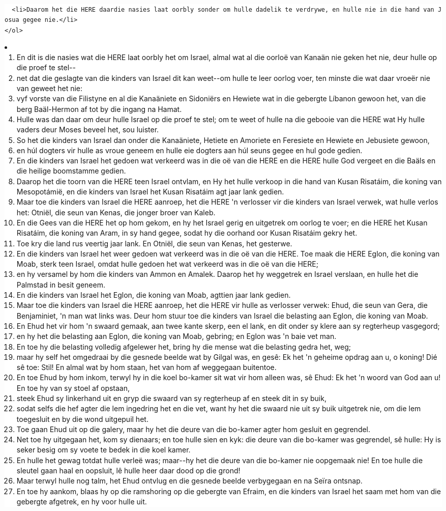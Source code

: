       <li>Daarom het die HERE daardie nasies laat oorbly sonder om hulle dadelik te verdrywe, en hulle nie in die hand van Josua gegee nie.</li>
    </ol>
  </li>
  <li>
    <ol>
      <li>En dit is die nasies wat die HERE laat oorbly het om Israel, almal wat al die oorloë van Kanaän nie geken het nie, deur hulle op die proef te stel--</li>
      <li>net dat die geslagte van die kinders van Israel dit kan weet--om hulle te leer oorlog voer, ten minste die wat daar vroeër nie van geweet het nie:</li>
      <li>vyf vorste van die Filistyne en al die Kanaäniete en Sidoniërs en Hewiete wat in die gebergte Líbanon gewoon het, van die berg Baäl-Hermon af tot by die ingang na Hamat.</li>
      <li>Hulle was dan daar om deur hulle Israel op die proef te stel; om te weet of hulle na die gebooie van die HERE wat Hy hulle vaders deur Moses beveel het, sou luister.</li>
      <li>So het die kinders van Israel dan onder die Kanaäniete, Hetiete en Amoriete en Feresiete en Hewiete en Jebusiete gewoon,</li>
      <li>en húl dogters vir hulle as vroue geneem en hulle eie dogters aan húl seuns gegee en hul gode gedien.</li>
      <li>En die kinders van Israel het gedoen wat verkeerd was in die oë van die HERE en die HERE hulle God vergeet en die Baäls en die heilige boomstamme gedien.</li>
      <li>Daarop het die toorn van die HERE teen Israel ontvlam, en Hy het hulle verkoop in die hand van Kusan Risatáim, die koning van Mesopotámië, en die kinders van Israel het Kusan Risatáim agt jaar lank gedien.</li>
      <li>Maar toe die kinders van Israel die HERE aanroep, het die HERE 'n verlosser vir die kinders van Israel verwek, wat hulle verlos het: Otniël, die seun van Kenas, die jonger broer van Kaleb.</li>
      <li>En die Gees van die HERE het op hom gekom, en hy het Israel gerig en uitgetrek om oorlog te voer; en die HERE het Kusan Risatáim, die koning van Aram, in sy hand gegee, sodat hy die oorhand oor Kusan Risatáim gekry het.</li>
      <li>Toe kry die land rus veertig jaar lank. En Otniël, die seun van Kenas, het gesterwe.</li>
      <li>En die kinders van Israel het weer gedoen wat verkeerd was in die oë van die HERE. Toe maak die HERE Eglon, die koning van Moab, sterk teen Israel, omdat hulle gedoen het wat verkeerd was in die oë van die HERE;</li>
      <li>en hy versamel by hom die kinders van Ammon en Amalek. Daarop het hy weggetrek en Israel verslaan, en hulle het die Palmstad in besit geneem.</li>
      <li>En die kinders van Israel het Eglon, die koning van Moab, agttien jaar lank gedien.</li>
      <li>Maar toe die kinders van Israel die HERE aanroep, het die HERE vir hulle as verlosser verwek: Ehud, die seun van Gera, die Benjaminiet, 'n man wat links was. Deur hom stuur toe die kinders van Israel die belasting aan Eglon, die koning van Moab.</li>
      <li>En Ehud het vir hom 'n swaard gemaak, aan twee kante skerp, een el lank, en dit onder sy klere aan sy regterheup vasgegord;</li>
      <li>en hy het die belasting aan Eglon, die koning van Moab, gebring; en Eglon was 'n baie vet man.</li>
      <li>En toe hy die belasting volledig afgelewer het, bring hy die mense wat die belasting gedra het, weg;</li>
      <li>maar hy self het omgedraai by die gesnede beelde wat by Gilgal was, en gesê: Ek het 'n geheime opdrag aan u, o koning! Dié sê toe: Stil! En almal wat by hom staan, het van hom af weggegaan buitentoe.</li>
      <li>En toe Ehud by hom inkom, terwyl hy in die koel bo-kamer sit wat vir hom alleen was, sê Ehud: Ek het 'n woord van God aan u! En toe hy van sy stoel af opstaan,</li>
      <li>steek Ehud sy linkerhand uit en gryp die swaard van sy regterheup af en steek dit in sy buik,</li>
      <li>sodat selfs die hef agter die lem ingedring het en die vet, want hy het die swaard nie uit sy buik uitgetrek nie, om die lem toegesluit en by die wond uitgepuil het.</li>
      <li>Toe gaan Ehud uit op die galery, maar hy het die deure van die bo-kamer agter hom gesluit en gegrendel.</li>
      <li>Net toe hy uitgegaan het, kom sy dienaars; en toe hulle sien en kyk: die deure van die bo-kamer was gegrendel, sê hulle: Hy is seker besig om sy voete te bedek in die koel kamer.</li>
      <li>En hulle het gewag totdat hulle verleë was; maar--hy het die deure van die bo-kamer nie oopgemaak nie! En toe hulle die sleutel gaan haal en oopsluit, lê hulle heer daar dood op die grond!</li>
      <li>Maar terwyl hulle nog talm, het Ehud ontvlug en die gesnede beelde verbygegaan en na Seïra ontsnap.</li>
      <li>En toe hy aankom, blaas hy op die ramshoring op die gebergte van Efraim, en die kinders van Israel het saam met hom van die gebergte afgetrek, en hy voor hulle uit.</li>